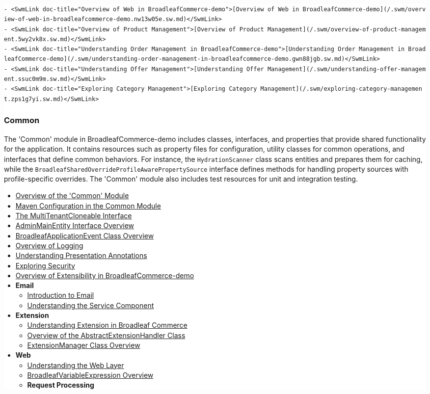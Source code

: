     - <SwmLink doc-title="Overview of Web in BroadleafCommerce-demo">[Overview of Web in BroadleafCommerce-demo](/.swm/overview-of-web-in-broadleafcommerce-demo.nw13w05e.sw.md)</SwmLink>
    - <SwmLink doc-title="Overview of Product Management">[Overview of Product Management](/.swm/overview-of-product-management.5wy2vk8x.sw.md)</SwmLink>
    - <SwmLink doc-title="Understanding Order Management in BroadleafCommerce-demo">[Understanding Order Management in BroadleafCommerce-demo](/.swm/understanding-order-management-in-broadleafcommerce-demo.gwn88jgb.sw.md)</SwmLink>
    - <SwmLink doc-title="Understanding Offer Management">[Understanding Offer Management](/.swm/understanding-offer-management.ssuc0m9m.sw.md)</SwmLink>
    - <SwmLink doc-title="Exploring Category Management">[Exploring Category Management](/.swm/exploring-category-management.zps1g7yi.sw.md)</SwmLink>

### Common

The 'Common' module in BroadleafCommerce-demo includes classes, interfaces, and properties that provide shared functionality for the application. It contains resources such as property files for configuration, utility classes for common operations, and interfaces that define common behaviors. For instance, the <SwmToken path="/common/src/main/java/org/broadleafcommerce/common/cache/engine/HydrationScanner.java" pos="43:4:4" line-data="public class HydrationScanner implements ClassVisitor, FieldVisitor, AnnotationVisitor {">`HydrationScanner`</SwmToken> class scans entities and prepares them for caching, while the <SwmToken path="/common/src/main/java/org/broadleafcommerce/common/config/BroadleafSharedOverrideProfileAwarePropertySource.java" pos="84:4:4" line-data="public interface BroadleafSharedOverrideProfileAwarePropertySource {">`BroadleafSharedOverrideProfileAwarePropertySource`</SwmToken> interface defines methods for handling property sources with profile-specific overrides. The 'Common' module also includes test resources for unit and integration testing.

- <SwmLink doc-title="Overview of the &#39;Common&#39; Module">[Overview of the 'Common' Module](/.swm/overview-of-the-common-module.dsv46sqt.sw.md)</SwmLink>
- <SwmLink doc-title="Maven Configuration in the Common Module">[Maven Configuration in the Common Module](/.swm/maven-configuration-in-the-common-module.5nsadpn0.sw.md)</SwmLink>
- <SwmLink doc-title="The MultiTenantCloneable Interface">[The MultiTenantCloneable Interface](/.swm/the-multitenantcloneable-interface.lro03.sw.md)</SwmLink>
- <SwmLink doc-title="AdminMainEntity Interface Overview">[AdminMainEntity Interface Overview](/.swm/adminmainentity-interface-overview.aa2g4.sw.md)</SwmLink>
- <SwmLink doc-title="BroadleafApplicationEvent Class Overview">[BroadleafApplicationEvent Class Overview](/.swm/broadleafapplicationevent-class-overview.h12e7.sw.md)</SwmLink>
- <SwmLink doc-title="Overview of Logging">[Overview of Logging](/.swm/overview-of-logging.wo4chtix.sw.md)</SwmLink>
- <SwmLink doc-title="Understanding Presentation Annotations">[Understanding Presentation Annotations](/.swm/understanding-presentation-annotations.5cp2yr1l.sw.md)</SwmLink>
- <SwmLink doc-title="Exploring Security">[Exploring Security](/.swm/exploring-security.eg52o7l7.sw.md)</SwmLink>
- <SwmLink doc-title="Overview of Extensibility in BroadleafCommerce-demo">[Overview of Extensibility in BroadleafCommerce-demo](/.swm/overview-of-extensibility-in-broadleafcommerce-demo.qgehbypk.sw.md)</SwmLink>
- **Email**
  - <SwmLink doc-title="Introduction to Email">[Introduction to Email](/.swm/introduction-to-email.xe3il12p.sw.md)</SwmLink>
  - <SwmLink doc-title="Understanding the Service Component">[Understanding the Service Component](/.swm/understanding-the-service-component.t8325kug.sw.md)</SwmLink>
- **Extension**
  - <SwmLink doc-title="Understanding Extension in Broadleaf Commerce">[Understanding Extension in Broadleaf Commerce](/.swm/understanding-extension-in-broadleaf-commerce.yrjhsif4.sw.md)</SwmLink>
  - <SwmLink doc-title="Overview of the AbstractExtensionHandler Class">[Overview of the AbstractExtensionHandler Class](/.swm/overview-of-the-abstractextensionhandler-class.vk05l.sw.md)</SwmLink>
  - <SwmLink doc-title="ExtensionManager Class Overview">[ExtensionManager Class Overview](/.swm/extensionmanager-class-overview.xx9ht.sw.md)</SwmLink>
- **Web**
  - <SwmLink doc-title="Understanding the Web Layer">[Understanding the Web Layer](/.swm/understanding-the-web-layer.wd3a1mg8.sw.md)</SwmLink>
  - <SwmLink doc-title="BroadleafVariableExpression Overview">[BroadleafVariableExpression Overview](/.swm/broadleafvariableexpression-overview.f1bny.sw.md)</SwmLink>
  - **Request Processing**